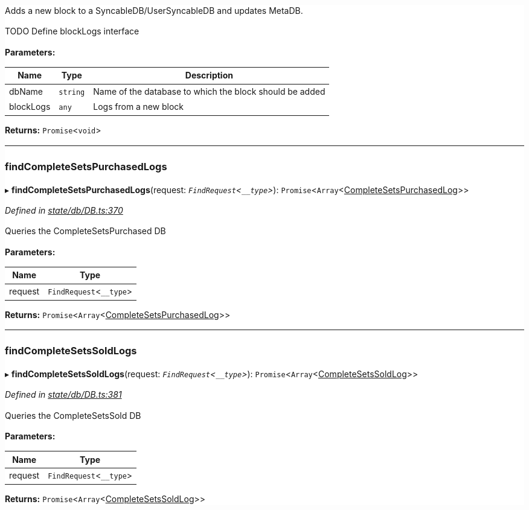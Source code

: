 Adds a new block to a SyncableDB/UserSyncableDB and updates MetaDB.

TODO Define blockLogs interface

**Parameters:**

| Name | Type | Description |
| ------ | ------ | ------ |
| dbName | `string` |  Name of the database to which the block should be added |
| blockLogs | `any` |  Logs from a new block |

**Returns:** `Promise`<`void`>

___
<a id="findcompletesetspurchasedlogs"></a>

###  findCompleteSetsPurchasedLogs

▸ **findCompleteSetsPurchasedLogs**(request: *`FindRequest`<`__type`>*): `Promise`<`Array`<[CompleteSetsPurchasedLog](api-interfaces-state-logs-types-completesetspurchasedlog.md)>>

*Defined in [state/db/DB.ts:370](https://github.com/AugurProject/augur/blob/06e47ad207/packages/augur-sdk/src/state/db/DB.ts#L370)*

Queries the CompleteSetsPurchased DB

**Parameters:**

| Name | Type |
| ------ | ------ |
| request | `FindRequest`<`__type`> |

**Returns:** `Promise`<`Array`<[CompleteSetsPurchasedLog](api-interfaces-state-logs-types-completesetspurchasedlog.md)>>

___
<a id="findcompletesetssoldlogs"></a>

###  findCompleteSetsSoldLogs

▸ **findCompleteSetsSoldLogs**(request: *`FindRequest`<`__type`>*): `Promise`<`Array`<[CompleteSetsSoldLog](api-interfaces-state-logs-types-completesetssoldlog.md)>>

*Defined in [state/db/DB.ts:381](https://github.com/AugurProject/augur/blob/06e47ad207/packages/augur-sdk/src/state/db/DB.ts#L381)*

Queries the CompleteSetsSold DB

**Parameters:**

| Name | Type |
| ------ | ------ |
| request | `FindRequest`<`__type`> |

**Returns:** `Promise`<`Array`<[CompleteSetsSoldLog](api-interfaces-state-logs-types-completesetssoldlog.md)>>

